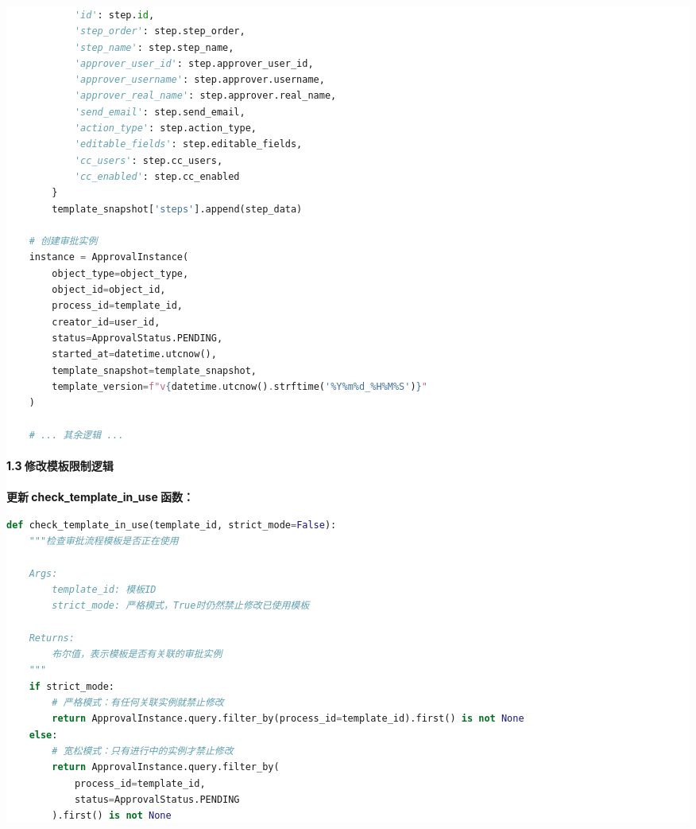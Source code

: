 ```python
            'id': step.id,
            'step_order': step.step_order,
            'step_name': step.step_name,
            'approver_user_id': step.approver_user_id,
            'approver_username': step.approver.username,
            'approver_real_name': step.approver.real_name,
            'send_email': step.send_email,
            'action_type': step.action_type,
            'editable_fields': step.editable_fields,
            'cc_users': step.cc_users,
            'cc_enabled': step.cc_enabled
        }
        template_snapshot['steps'].append(step_data)
    
    # 创建审批实例
    instance = ApprovalInstance(
        object_type=object_type,
        object_id=object_id,
        process_id=template_id,
        creator_id=user_id,
        status=ApprovalStatus.PENDING,
        started_at=datetime.utcnow(),
        template_snapshot=template_snapshot,
        template_version=f"v{datetime.utcnow().strftime('%Y%m%d_%H%M%S')}"
    )
    
    # ... 其余逻辑 ...
```

#### 1.3 修改模板限制逻辑

**更新 check_template_in_use 函数：**
```python
def check_template_in_use(template_id, strict_mode=False):
    """检查审批流程模板是否正在使用
    
    Args:
        template_id: 模板ID
        strict_mode: 严格模式，True时仍然禁止修改已使用模板
        
    Returns:
        布尔值，表示模板是否有关联的审批实例
    """
    if strict_mode:
        # 严格模式：有任何关联实例就禁止修改
        return ApprovalInstance.query.filter_by(process_id=template_id).first() is not None
    else:
        # 宽松模式：只有进行中的实例才禁止修改
        return ApprovalInstance.query.filter_by(
            process_id=template_id,
            status=ApprovalStatus.PENDING
        ).first() is not None
```
